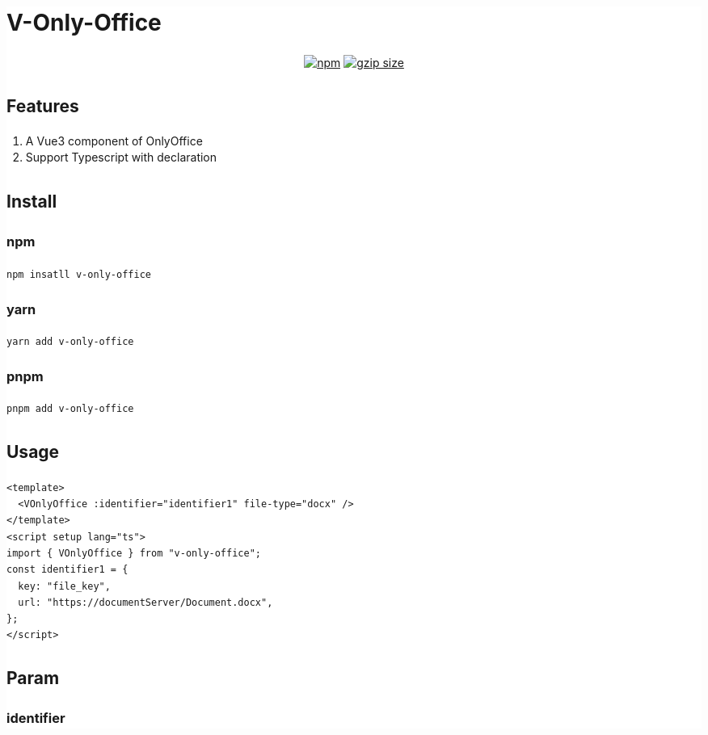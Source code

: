 # V-Only-Office

<p align="center">
  <a href="https://github.com/darkXmo/v-only-office/blob/main/LICENSE"><img src="https://img.shields.io/npm/l/v-only-office.svg?sanitize=true" alt="npm"></a>
  <a href="https://www.npmjs.com/package/v-only-office"><img src="https://img.shields.io/npm/v/v-only-office.svg?sanitize=true" alt="gzip size"></a>
</p>

## Features

1. A Vue3 component of OnlyOffice
2. Support Typescript with declaration

## Install

### npm

```bash
npm insatll v-only-office
```

### yarn

```bash
yarn add v-only-office
```

### pnpm

```bash
pnpm add v-only-office
```

## Usage

```vue
<template>
  <VOnlyOffice :identifier="identifier1" file-type="docx" />
</template>
<script setup lang="ts">
import { VOnlyOffice } from "v-only-office";
const identifier1 = {
  key: "file_key",
  url: "https://documentServer/Document.docx",
};
</script>
```

## Param

### identifier
